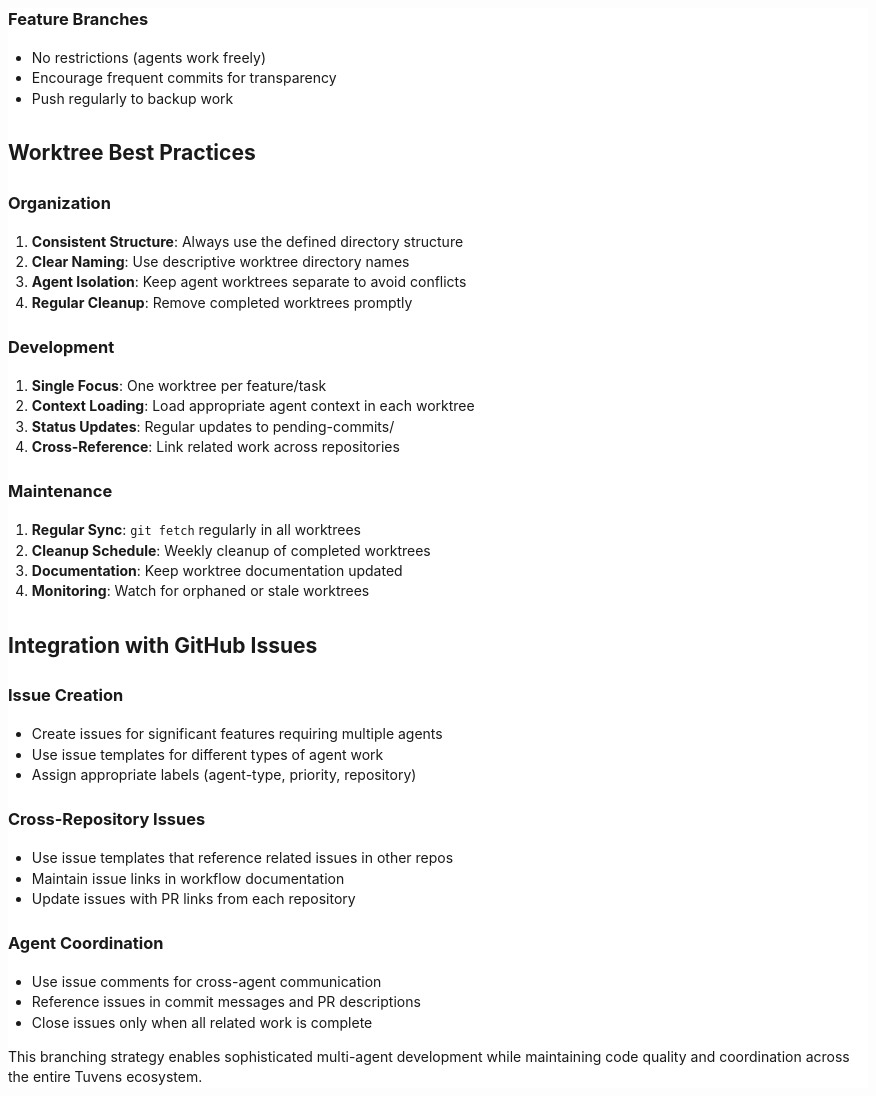 ### Feature Branches
- No restrictions (agents work freely)
- Encourage frequent commits for transparency
- Push regularly to backup work

## Worktree Best Practices

### Organization
1. **Consistent Structure**: Always use the defined directory structure
2. **Clear Naming**: Use descriptive worktree directory names
3. **Agent Isolation**: Keep agent worktrees separate to avoid conflicts
4. **Regular Cleanup**: Remove completed worktrees promptly

### Development
1. **Single Focus**: One worktree per feature/task
2. **Context Loading**: Load appropriate agent context in each worktree
3. **Status Updates**: Regular updates to pending-commits/
4. **Cross-Reference**: Link related work across repositories

### Maintenance
1. **Regular Sync**: `git fetch` regularly in all worktrees
2. **Cleanup Schedule**: Weekly cleanup of completed worktrees
3. **Documentation**: Keep worktree documentation updated
4. **Monitoring**: Watch for orphaned or stale worktrees

## Integration with GitHub Issues

### Issue Creation
- Create issues for significant features requiring multiple agents
- Use issue templates for different types of agent work
- Assign appropriate labels (agent-type, priority, repository)

### Cross-Repository Issues
- Use issue templates that reference related issues in other repos
- Maintain issue links in workflow documentation
- Update issues with PR links from each repository

### Agent Coordination
- Use issue comments for cross-agent communication
- Reference issues in commit messages and PR descriptions
- Close issues only when all related work is complete

This branching strategy enables sophisticated multi-agent development while maintaining code quality and coordination across the entire Tuvens ecosystem.